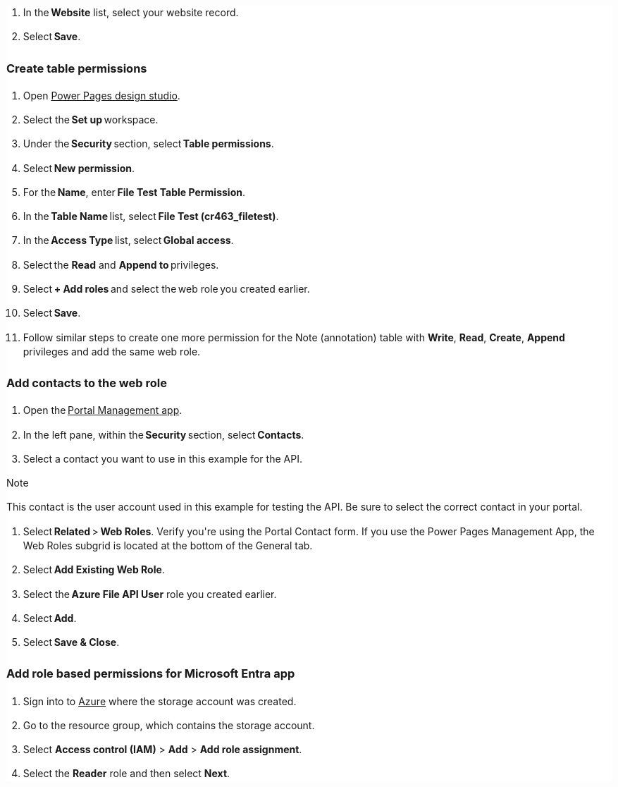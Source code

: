 1. In the **Website** list, select your website record.

1. Select **Save**.

### Create table permissions

1. Open [Power Pages design studio](../getting-started/use-design-studio.md).

1. Select the **Set up** workspace.

1. Under the **Security** section, select **Table permissions**.

1. Select **New permission**.

1. For the **Name**, enter **File Test Table Permission**.

1. In the **Table Name** list, select **File Test (cr463_filetest)**.

1. In the **Access Type** list, select **Global access**.

1. Select the **Read** and **Append to** privileges.

1. Select **+ Add roles** and select the web role you created earlier.

1. Select **Save**.

1. Follow similar steps to create one more permission for the Note (annotation) table with **Write**, **Read**, **Create**, **Append** privileges and add the same web role.

### Add contacts to the web role

1. Open the [Portal Management app](portal-management-app.md).

1. In the left pane, within the **Security** section, select **Contacts**.

1. Select a contact you want to use in this example for the API.

> [!NOTE]
> This contact is the user account used in this example for testing the API. Be sure to select the correct contact in your portal.

1. Select **Related** > **Web Roles**. Verify you're using the Portal Contact form. If you use the Power Pages Management App, the Web Roles subgrid is located at the bottom of the General tab.

1. Select **Add Existing Web Role**.

1. Select the **Azure File API User** role you created earlier.

1. Select **Add**.

1. Select **Save & Close**.

### Add role based permissions for Microsoft Entra app

1. Sign into to [Azure](https://portal.azure.com/) where the storage account was created.

1. Go to the resource group, which contains the storage account.

1. Select **Access control (IAM)** > **Add** > **Add role assignment**.

1. Select the **Reader** role and then select **Next**.
